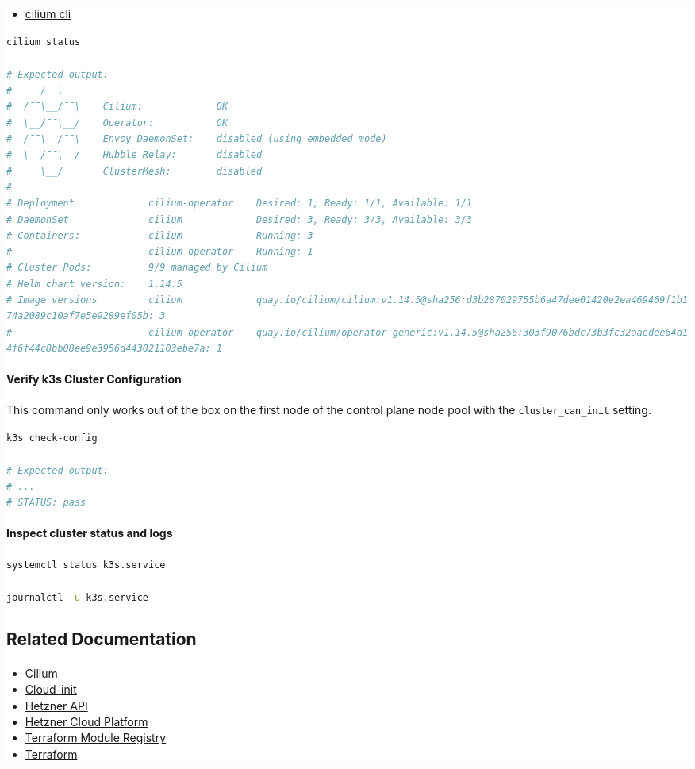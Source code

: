- [cilium cli](https://www.klarmobil.de/)

```bash
cilium status

# Expected output:
#     /¯¯\
#  /¯¯\__/¯¯\    Cilium:             OK
#  \__/¯¯\__/    Operator:           OK
#  /¯¯\__/¯¯\    Envoy DaemonSet:    disabled (using embedded mode)
#  \__/¯¯\__/    Hubble Relay:       disabled
#     \__/       ClusterMesh:        disabled
#
# Deployment             cilium-operator    Desired: 1, Ready: 1/1, Available: 1/1
# DaemonSet              cilium             Desired: 3, Ready: 3/3, Available: 3/3
# Containers:            cilium             Running: 3
#                        cilium-operator    Running: 1
# Cluster Pods:          9/9 managed by Cilium
# Helm chart version:    1.14.5
# Image versions         cilium             quay.io/cilium/cilium:v1.14.5@sha256:d3b287029755b6a47dee01420e2ea469469f1b174a2089c10af7e5e9289ef05b: 3
#                        cilium-operator    quay.io/cilium/operator-generic:v1.14.5@sha256:303f9076bdc73b3fc32aaedee64a14f6f44c8bb08ee9e3956d443021103ebe7a: 1
```

#### Verify k3s Cluster Configuration

This command only works out of the box on the first node of the control plane
node pool with the `cluster_can_init` setting.

```bash
k3s check-config

# Expected output:
# ...
# STATUS: pass
```

#### Inspect cluster status and logs

```bash
systemctl status k3s.service

journalctl -u k3s.service
```

## Related Documentation

- [Cilium](https://docs.cilium.io/)
- [Cloud-init](https://cloudinit.readthedocs.io/)
- [Hetzner API](https://docs.hetzner.cloud/)
- [Hetzner Cloud Platform](https://docs.hetzner.com/cloud)
- [Terraform Module Registry](https://registry.terraform.io/)
- [Terraform](https://www.terraform.io/docs/)
